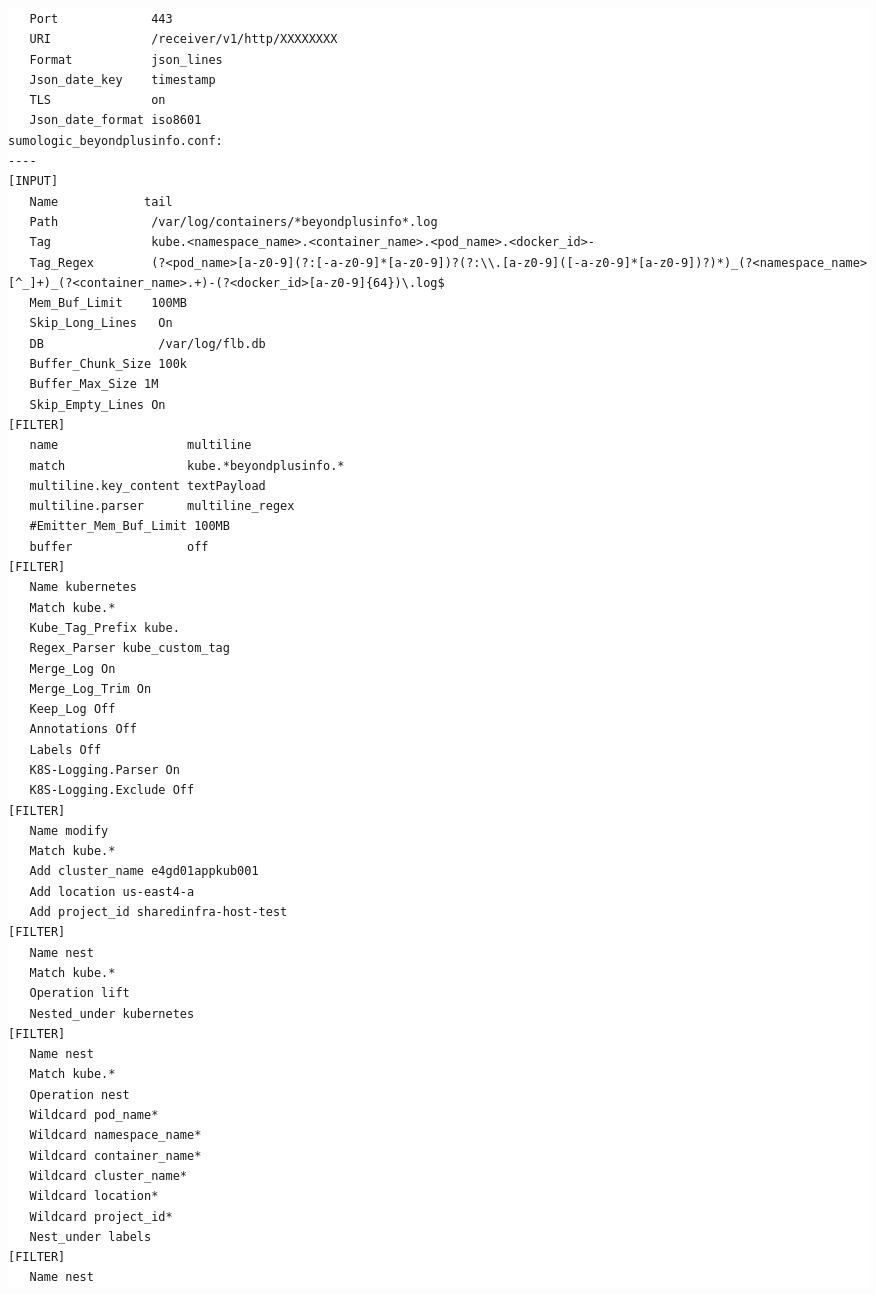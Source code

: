 ```
   Port             443
   URI              /receiver/v1/http/XXXXXXXX
   Format           json_lines
   Json_date_key    timestamp
   TLS              on
   Json_date_format iso8601
sumologic_beyondplusinfo.conf:
----
[INPUT]
   Name            tail
   Path             /var/log/containers/*beyondplusinfo*.log
   Tag              kube.<namespace_name>.<container_name>.<pod_name>.<docker_id>-
   Tag_Regex        (?<pod_name>[a-z0-9](?:[-a-z0-9]*[a-z0-9])?(?:\\.[a-z0-9]([-a-z0-9]*[a-z0-9])?)*)_(?<namespace_name>[^_]+)_(?<container_name>.+)-(?<docker_id>[a-z0-9]{64})\.log$
   Mem_Buf_Limit    100MB
   Skip_Long_Lines   On 
   DB                /var/log/flb.db
   Buffer_Chunk_Size 100k
   Buffer_Max_Size 1M
   Skip_Empty_Lines On
[FILTER]
   name                  multiline
   match                 kube.*beyondplusinfo.*
   multiline.key_content textPayload
   multiline.parser      multiline_regex
   #Emitter_Mem_Buf_Limit 100MB
   buffer                off
[FILTER]
   Name kubernetes
   Match kube.*
   Kube_Tag_Prefix kube.
   Regex_Parser kube_custom_tag
   Merge_Log On
   Merge_Log_Trim On
   Keep_Log Off
   Annotations Off
   Labels Off
   K8S-Logging.Parser On
   K8S-Logging.Exclude Off
[FILTER]
   Name modify
   Match kube.*
   Add cluster_name e4gd01appkub001
   Add location us-east4-a
   Add project_id sharedinfra-host-test
[FILTER]
   Name nest
   Match kube.*
   Operation lift
   Nested_under kubernetes
[FILTER]
   Name nest
   Match kube.*
   Operation nest
   Wildcard pod_name*
   Wildcard namespace_name*
   Wildcard container_name*
   Wildcard cluster_name* 
   Wildcard location* 
   Wildcard project_id*     
   Nest_under labels
[FILTER]
   Name nest
```